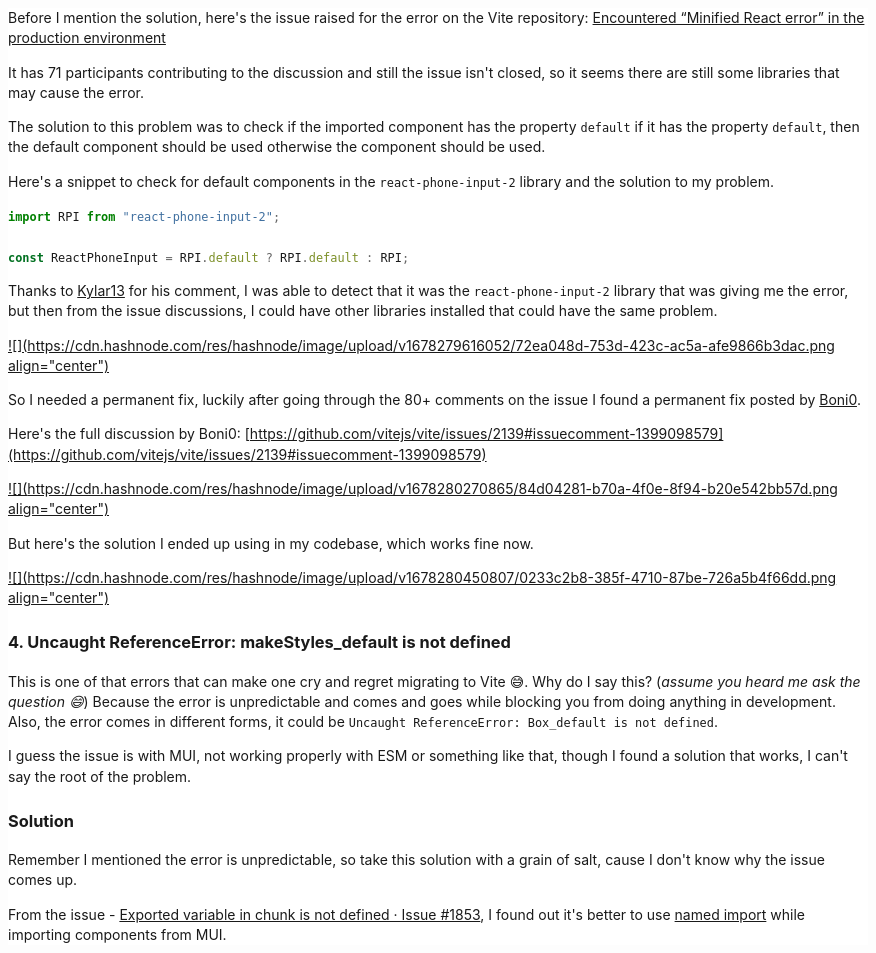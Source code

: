 Before I mention the solution, here's the issue raised for the error on the Vite repository: [Encountered “Minified React error” in the production environment](https://github.com/vitejs/vite/issues/2139)

It has 71 participants contributing to the discussion and still the issue isn't closed, so it seems there are still some libraries that may cause the error.

The solution to this problem was to check if the imported component has the property `default` if it has the property `default`, then the default component should be used otherwise the component should be used.

Here's a snippet to check for default components in the `react-phone-input-2` library and the solution to my problem.

```javascript
import RPI from "react-phone-input-2"; 

const ReactPhoneInput = RPI.default ? RPI.default : RPI;
```

Thanks to [Kylar13](https://github.com/Kylar13) for his comment, I was able to detect that it was the `react-phone-input-2` library that was giving me the error, but then from the issue discussions, I could have other libraries installed that could have the same problem.

[![](https://cdn.hashnode.com/res/hashnode/image/upload/v1678279616052/72ea048d-753d-423c-ac5a-afe9866b3dac.png align="center")](https://github.com/vitejs/vite/issues/2139#issuecomment-1133130323)

So I needed a permanent fix, luckily after going through the 80+ comments on the issue I found a permanent fix posted by [Boni0](https://github.com/Boni0).

Here's the full discussion by Boni0: [https://github.com/vitejs/vite/issues/2139#issuecomment-1399098579](https://github.com/vitejs/vite/issues/2139#issuecomment-1399098579)

[![](https://cdn.hashnode.com/res/hashnode/image/upload/v1678280270865/84d04281-b70a-4f0e-8f94-b20e542bb57d.png align="center")](https://github.com/vitejs/vite/issues/2139#issuecomment-1399098579)

But here's the solution I ended up using in my codebase, which works fine now.

[![](https://cdn.hashnode.com/res/hashnode/image/upload/v1678280450807/0233c2b8-385f-4710-87be-726a5b4f66dd.png align="center")](https://github.com/vitejs/vite/issues/2139#issuecomment-1405624744)

### 4\. Uncaught ReferenceError: makeStyles\_default is not defined

This is one of that errors that can make one cry and regret migrating to Vite 😅. Why do I say this? (*assume you heard me ask the question 😄*) Because the error is unpredictable and comes and goes while blocking you from doing anything in development. Also, the error comes in different forms, it could be `Uncaught ReferenceError: Box_default is not defined`.

I guess the issue is with MUI, not working properly with ESM or something like that, though I found a solution that works, I can't say the root of the problem.

### Solution

Remember I mentioned the error is unpredictable, so take this solution with a grain of salt, cause I don't know why the issue comes up.

From the issue - [Exported variable in chunk is not defined · Issue #1853](https://github.com/vitejs/vite/issues/1853), I found out it's better to use [named import](https://developer.mozilla.org/en-US/docs/Web/JavaScript/Reference/Statements/import#named_import) while importing components from MUI.

